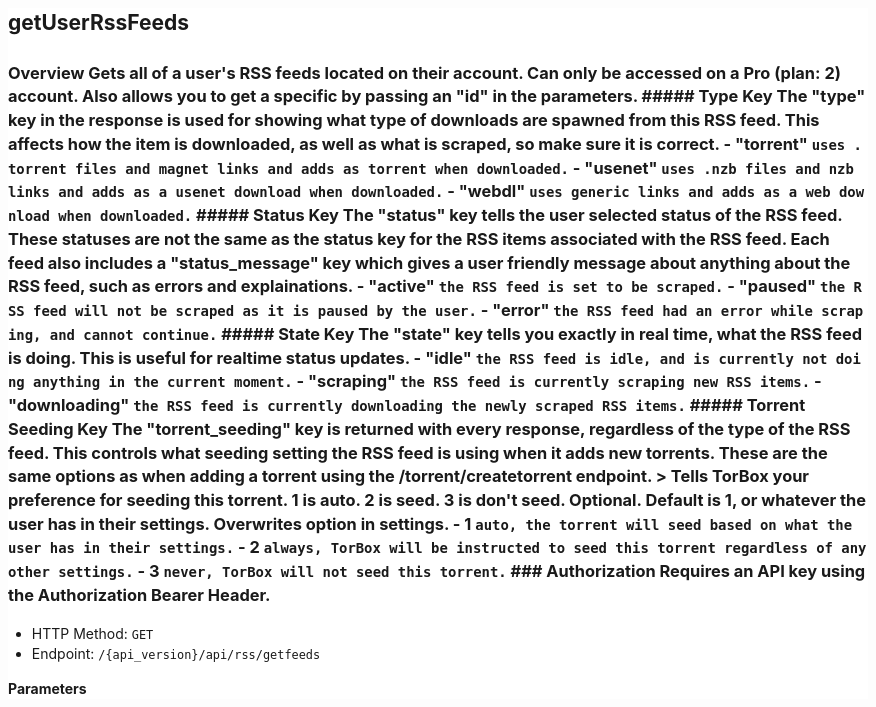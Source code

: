 ```java

```

## getUserRssFeeds

### Overview Gets all of a user's RSS feeds located on their account. Can only be accessed on a Pro (plan: 2) account. Also allows you to get a specific by passing an "id" in the parameters. ##### Type Key The "type" key in the response is used for showing what type of downloads are spawned from this RSS feed. This affects how the item is downloaded, as well as what is scraped, so make sure it is correct. - **"**torrent**"** `uses .torrent files and magnet links and adds as torrent when downloaded.` - "usenet" `uses .nzb files and nzb links and adds as a usenet download when downloaded.` - "webdl" `uses generic links and adds as a web download when downloaded.` ##### Status Key The "status" key tells the user selected status of the RSS feed. These statuses are **not** the same as the status key for the RSS items associated with the RSS feed. Each feed also includes a "status_message" key which gives a user friendly message about anything about the RSS feed, such as errors and explainations. - "active" `the RSS feed is set to be scraped.` - "paused" `the RSS feed will not be scraped as it is paused by the user.` - "error" `the RSS feed had an error while scraping, and cannot continue.` ##### State Key The "state" key tells you exactly in real time, what the RSS feed is doing. This is useful for realtime status updates. - "idle" `the RSS feed is idle, and is currently not doing anything in the current moment.` - "scraping" `the RSS feed is currently scraping new RSS items.` - "downloading" `the RSS feed is currently downloading the newly scraped RSS items.` ##### Torrent Seeding Key The "torrent_seeding" key is returned with every response, regardless of the type of the RSS feed. This controls what seeding setting the RSS feed is using when it adds new torrents. These are the same options as when adding a torrent using the /torrent/createtorrent endpoint. \> Tells TorBox your preference for seeding this torrent. 1 is auto. 2 is seed. 3 is don't seed. Optional. Default is 1, or whatever the user has in their settings. Overwrites option in settings. - 1 `auto, the torrent will seed based on what the user has in their settings.` - 2 `always, TorBox will be instructed to seed this torrent regardless of any other settings.` - 3 `never, TorBox will not seed this torrent.` ### Authorization Requires an API key using the Authorization Bearer Header.

- HTTP Method: `GET`
- Endpoint: `/{api_version}/api/rss/getfeeds`

**Parameters**
